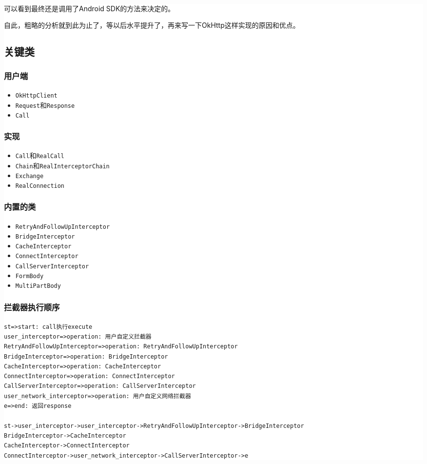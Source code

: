 可以看到最终还是调用了Android SDK的方法来决定的。

自此，粗略的分析就到此为止了，等以后水平提升了，再来写一下OkHttp这样实现的原因和优点。

## 关键类
### 用户端
- `OkHttpClient`
- `Request`和`Response`
- `Call`

### 实现
- `Call`和`RealCall`
- `Chain`和`RealInterceptorChain`
- `Exchange`
- `RealConnection`

### 内置的类
- `RetryAndFollowUpInterceptor`
- `BridgeInterceptor`
- `CacheInterceptor`
- `ConnectInterceptor`
- `CallServerInterceptor`
- `FormBody`
- `MultiPartBody`

### 拦截器执行顺序

```flow
st=>start: call执行execute
user_interceptor=>operation: 用户自定义拦截器
RetryAndFollowUpInterceptor=>operation: RetryAndFollowUpInterceptor
BridgeInterceptor=>operation: BridgeInterceptor
CacheInterceptor=>operation: CacheInterceptor
ConnectInterceptor=>operation: ConnectInterceptor
CallServerInterceptor=>operation: CallServerInterceptor
user_network_interceptor=>operation: 用户自定义网络拦截器
e=>end: 返回response

st->user_interceptor->user_interceptor->RetryAndFollowUpInterceptor->BridgeInterceptor
BridgeInterceptor->CacheInterceptor
CacheInterceptor->ConnectInterceptor
ConnectInterceptor->user_network_interceptor->CallServerInterceptor->e
```